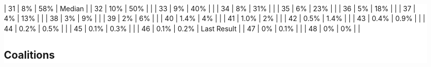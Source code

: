 | 31 | 8% | 58% | Median |
| 32 | 10% | 50% |  |
| 33 | 9% | 40% |  |
| 34 | 8% | 31% |  |
| 35 | 6% | 23% |  |
| 36 | 5% | 18% |  |
| 37 | 4% | 13% |  |
| 38 | 3% | 9% |  |
| 39 | 2% | 6% |  |
| 40 | 1.4% | 4% |  |
| 41 | 1.0% | 2% |  |
| 42 | 0.5% | 1.4% |  |
| 43 | 0.4% | 0.9% |  |
| 44 | 0.2% | 0.5% |  |
| 45 | 0.1% | 0.3% |  |
| 46 | 0.1% | 0.2% | Last Result |
| 47 | 0% | 0.1% |  |
| 48 | 0% | 0% |  |


## Coalitions
